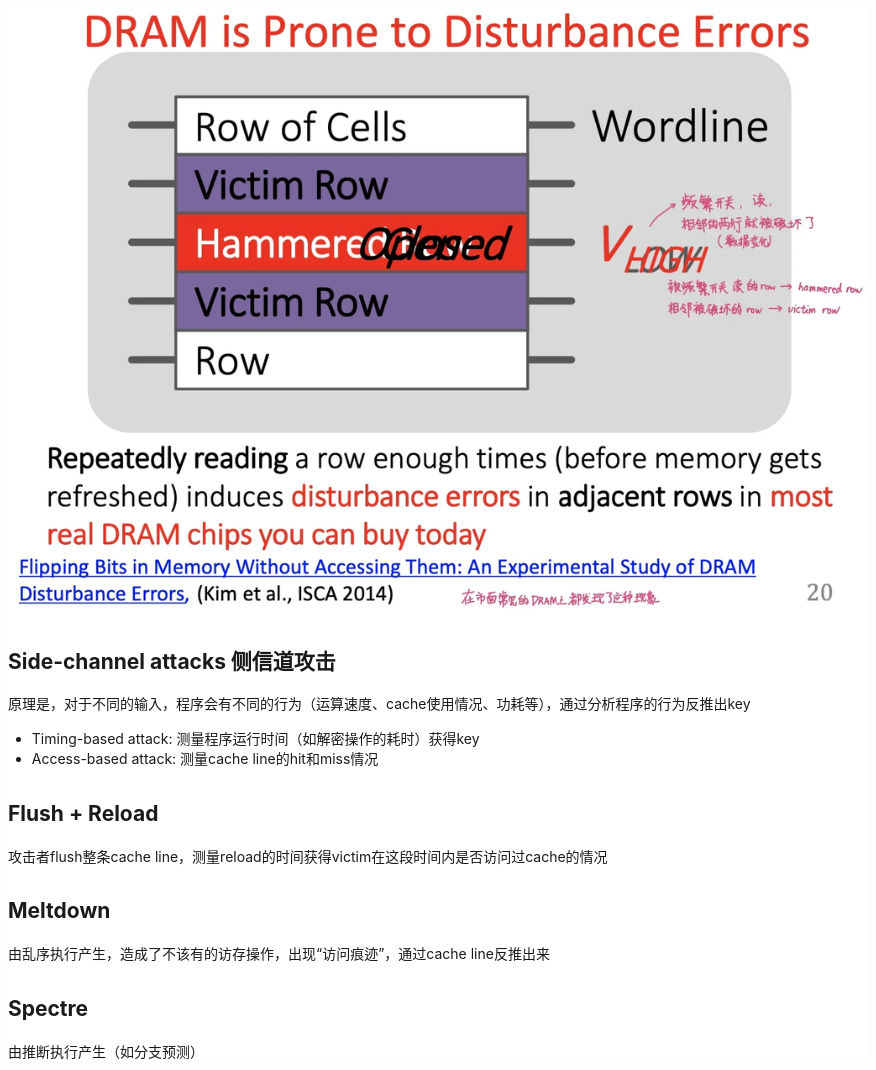 ![](29_cs110/rowhammer.webp)

## Side-channel attacks 侧信道攻击

原理是，对于不同的输入，程序会有不同的行为（运算速度、cache使用情况、功耗等），通过分析程序的行为反推出key

- Timing-based attack: 测量程序运行时间（如解密操作的耗时）获得key
- Access-based attack: 测量cache line的hit和miss情况

## Flush + Reload

攻击者flush整条cache line，测量reload的时间获得victim在这段时间内是否访问过cache的情况

## Meltdown

由乱序执行产生，造成了不该有的访存操作，出现“访问痕迹”，通过cache line反推出来

## Spectre

由推断执行产生（如分支预测）
